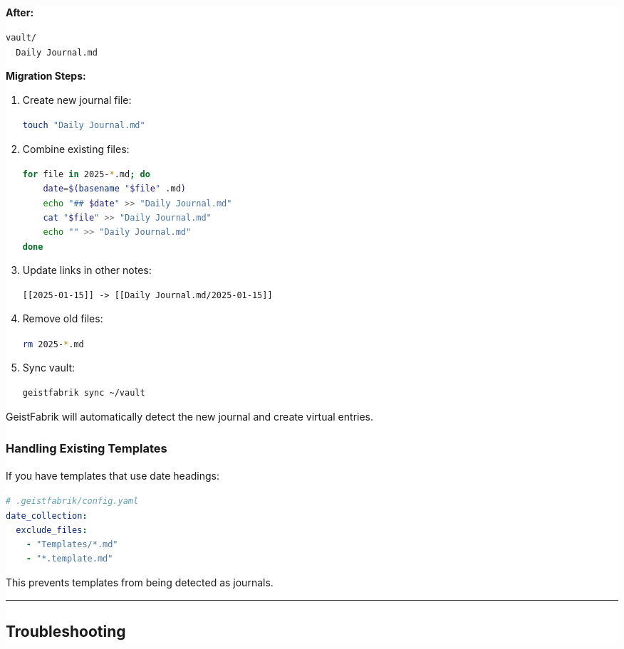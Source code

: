 **After:**
```
vault/
  Daily Journal.md
```

**Migration Steps:**

1. Create new journal file:
   ```bash
   touch "Daily Journal.md"
   ```

2. Combine existing files:
   ```bash
   for file in 2025-*.md; do
       date=$(basename "$file" .md)
       echo "## $date" >> "Daily Journal.md"
       cat "$file" >> "Daily Journal.md"
       echo "" >> "Daily Journal.md"
   done
   ```

3. Update links in other notes:
   ```
   [[2025-01-15]] -> [[Daily Journal.md/2025-01-15]]
   ```

4. Remove old files:
   ```bash
   rm 2025-*.md
   ```

5. Sync vault:
   ```bash
   geistfabrik sync ~/vault
   ```

GeistFabrik will automatically detect the new journal and create virtual entries.

### Handling Existing Templates

If you have templates that use date headings:

```yaml
# .geistfabrik/config.yaml
date_collection:
  exclude_files:
    - "Templates/*.md"
    - "*.template.md"
```

This prevents templates from being detected as journals.

---

## Troubleshooting
